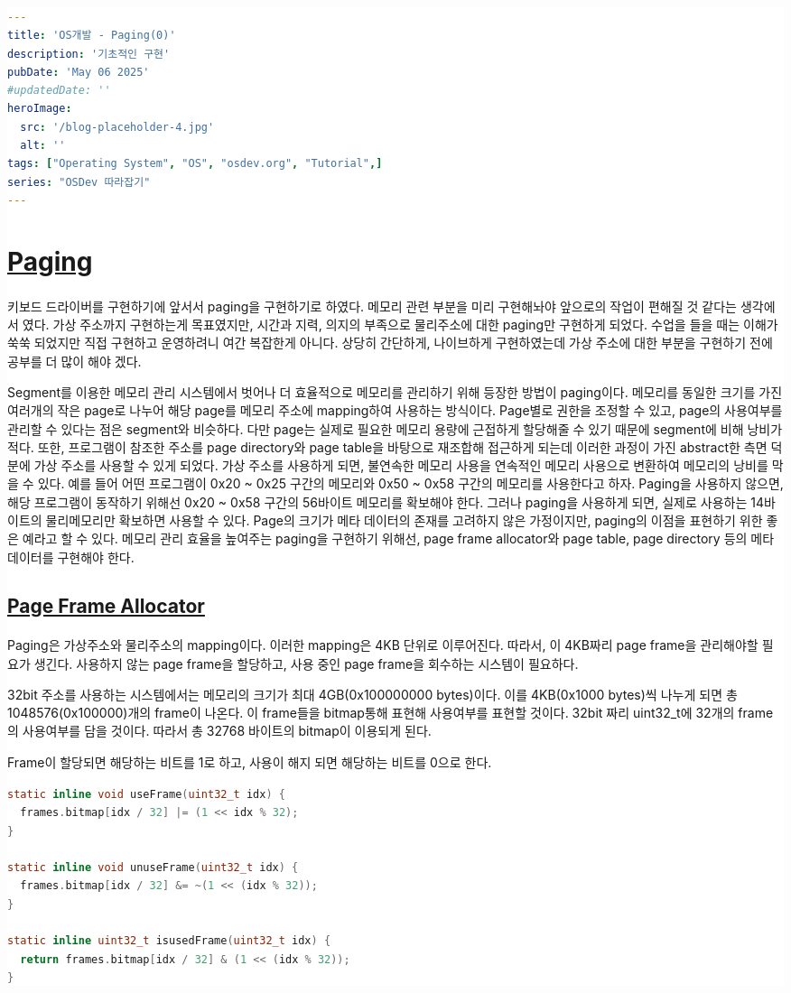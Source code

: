 ```yaml
---
title: 'OS개발 - Paging(0)'
description: '기초적인 구현'
pubDate: 'May 06 2025'
#updatedDate: ''
heroImage:
  src: '/blog-placeholder-4.jpg'
  alt: ''
tags: ["Operating System", "OS", "osdev.org", "Tutorial",]
series: "OSDev 따라잡기"
---
```


# [Paging](https://wiki.osdev.org/Paging)

키보드 드라이버를 구현하기에 앞서서 paging을 구현하기로 하였다.
메모리 관련 부분을 미리 구현해놔야 앞으로의 작업이 편해질 것 같다는 생각에서 였다.
가상 주소까지 구현하는게 목표였지만, 시간과 지력, 의지의 부족으로 물리주소에 대한 paging만 구현하게 되었다.
수업을 들을 때는 이해가 쑥쑥 되었지만 직접 구현하고 운영하려니 여간 복잡한게 아니다.
상당히 간단하게, 나이브하게 구현하였는데 가상 주소에 대한 부분을 구현하기 전에 공부를 더 많이 해야 겠다.

Segment를 이용한 메모리 관리 시스템에서 벗어나 더 효율적으로 메모리를 관리하기 위해 등장한 방법이 paging이다.
메모리를 동일한 크기를 가진 여러개의 작은 page로 나누어 해당 page를 메모리 주소에 mapping하여 사용하는 방식이다.
Page별로 권한을 조정할 수 있고, page의 사용여부를 관리할 수 있다는 점은 segment와 비슷하다.
다만 page는 실제로 필요한 메모리 용량에 근접하게 할당해줄 수 있기 때문에 segment에 비해 낭비가 적다.
또한, 프로그램이 참조한 주소를 page directory와 page table을 바탕으로 재조합해 접근하게 되는데
이러한 과정이 가진 abstract한 측면 덕분에 가상 주소를 사용할 수 있게 되었다.
가상 주소를 사용하게 되면, 불연속한 메모리 사용을 연속적인 메모리 사용으로 변환하여 메모리의 낭비를 막을 수 있다.
예를 들어 어떤 프로그램이 0x20 ~ 0x25 구간의 메모리와 0x50 ~ 0x58 구간의 메모리를 사용한다고 하자.
Paging을 사용하지 않으면, 해당 프로그램이 동작하기 위해선 0x20 ~ 0x58 구간의 56바이트 메모리를 확보해야 한다.
그러나 paging을 사용하게 되면, 실제로 사용하는 14바이트의 물리메모리만 확보하면 사용할 수 있다.
Page의 크기가 메타 데이터의 존재를 고려하지 않은 가정이지만, paging의 이점을 표현하기 위한 좋은 예라고 할 수 있다.
메모리 관리 효율을 높여주는 paging을 구현하기 위해선, 
page frame allocator와 page table, page directory 등의 메타데이터를 구현해야 한다.

## [Page Frame Allocator](https://wiki.osdev.org/Page_Frame_Allocation)

Paging은 가상주소와 물리주소의 mapping이다.
이러한 mapping은 4KB 단위로 이루어진다. 따라서, 이 4KB짜리 page frame을 관리해야할 필요가 생긴다.
사용하지 않는 page frame을 할당하고, 사용 중인 page frame을 회수하는 시스템이 필요하다.

32bit 주소를 사용하는 시스템에서는 메모리의 크기가 최대 4GB(0x100000000 bytes)이다.
이를 4KB(0x1000 bytes)씩 나누게 되면 총 1048576(0x100000)개의 frame이 나온다.
이 frame들을 bitmap통해 표현해 사용여부를 표현할 것이다.
32bit 짜리 uint32_t에 32개의 frame의 사용여부를 담을 것이다.
따라서 총 32768 바이트의 bitmap이 이용되게 된다.

Frame이 할당되면 해당하는 비트를 1로 하고, 사용이 해지 되면 해당하는 비트를 0으로 한다.

```c
static inline void useFrame(uint32_t idx) {
  frames.bitmap[idx / 32] |= (1 << idx % 32);
}

static inline void unuseFrame(uint32_t idx) {
  frames.bitmap[idx / 32] &= ~(1 << (idx % 32));
}

static inline uint32_t isusedFrame(uint32_t idx) {
  return frames.bitmap[idx / 32] & (1 << (idx % 32));
}

```